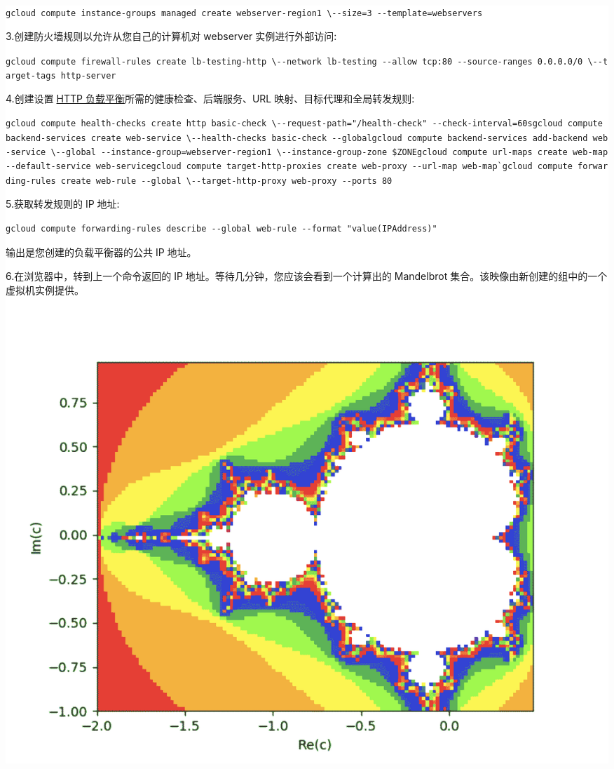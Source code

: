 ```
gcloud compute instance-groups managed create webserver-region1 \--size=3 --template=webservers
```

3.创建防火墙规则以允许从您自己的计算机对 webserver 实例进行外部访问:

```
gcloud compute firewall-rules create lb-testing-http \--network lb-testing --allow tcp:80 --source-ranges 0.0.0.0/0 \--target-tags http-server
```

4.创建设置 [HTTP 负载平衡](https://cloud.google.com/compute/docs/load-balancing/http#overview)所需的健康检查、后端服务、URL 映射、目标代理和全局转发规则:

```
gcloud compute health-checks create http basic-check \--request-path="/health-check" --check-interval=60sgcloud compute backend-services create web-service \--health-checks basic-check --globalgcloud compute backend-services add-backend web-service \--global --instance-group=webserver-region1 \--instance-group-zone $ZONEgcloud compute url-maps create web-map --default-service web-servicegcloud compute target-http-proxies create web-proxy --url-map web-map`gcloud compute forwarding-rules create web-rule --global \--target-http-proxy web-proxy --ports 80
```

5.获取转发规则的 IP 地址:

```
gcloud compute forwarding-rules describe --global web-rule --format "value(IPAddress)"
```

输出是您创建的负载平衡器的公共 IP 地址。

6.在浏览器中，转到上一个命令返回的 IP 地址。等待几分钟，您应该会看到一个计算出的 Mandelbrot 集合。该映像由新创建的组中的一个虚拟机实例提供。

![](img/2e10b1d5bfce32986c041169a5d7f5cc.png)
